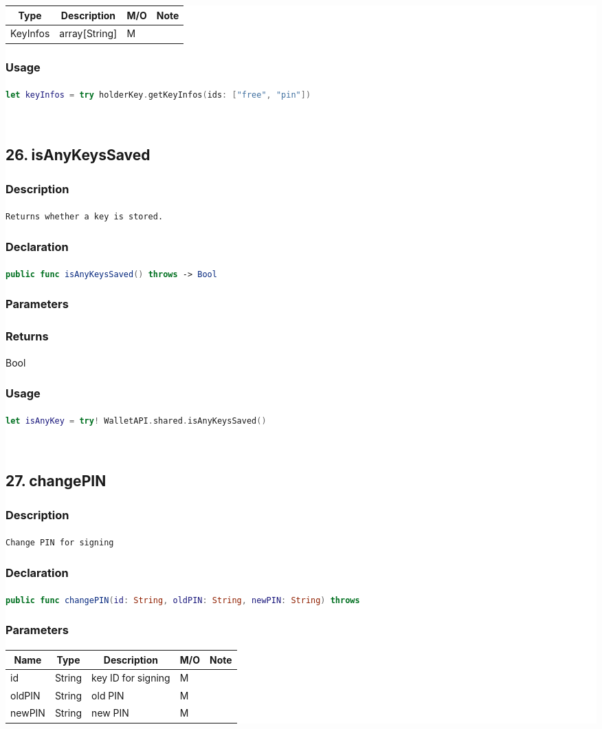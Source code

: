 | Type      | Description       | **M/O** | **Note** |
|-----------|-------------------|---------|----------|
| KeyInfos  | array[String]     | M       |      |

### Usage

```swift
let keyInfos = try holderKey.getKeyInfos(ids: ["free", "pin"])
```

<br>

## 26. isAnyKeysSaved

### Description
`Returns whether a key is stored.`

### Declaration

```swift
public func isAnyKeysSaved() throws -> Bool
```

### Parameters


### Returns
Bool

### Usage

```swift
let isAnyKey = try! WalletAPI.shared.isAnyKeysSaved()
```

<br>

## 27. changePIN

### Description
`Change PIN for signing`

### Declaration

```swift
public func changePIN(id: String, oldPIN: String, newPIN: String) throws
```

### Parameters

| Name   | Type   | Description   | **M/O** | **Note** |
| ------ | ------ | ------------- | ------- | -------- |
| id     | String | key ID for signing | M       |          |
| oldPIN | String | old PIN      | M       |          |
| newPIN | String | new PIN    | M       |          |
